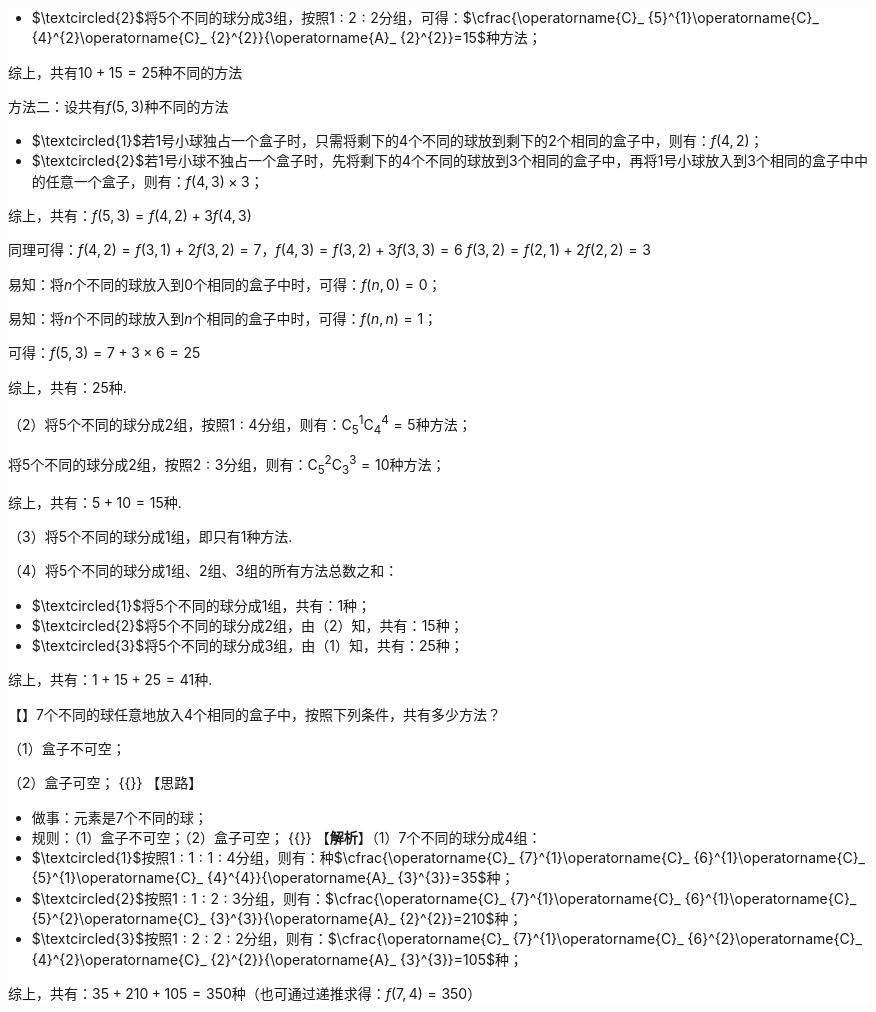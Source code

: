 - $\textcircled{2}$将$5$个不同的球分成$3$组，按照$1:2:2$分组，可得：$\cfrac{\operatorname{C}_ {5}^{1}\operatorname{C}_ {4}^{2}\operatorname{C}_ {2}^{2}}{\operatorname{A}_ {2}^{2}}=15$种方法；

综上，共有$10+15=25$种不同的方法

方法二：设共有$f\left( 5,3 \right)$种不同的方法
- $\textcircled{1}$若$1$号小球独占一个盒子时，只需将剩下的$4$个不同的球放到剩下的$2$个相同的盒子中，则有：$f\left( 4,2 \right)$；
- $\textcircled{2}$若$1$号小球不独占一个盒子时，先将剩下的$4$个不同的球放到$3$个相同的盒子中，再将$1$号小球放入到$3$个相同的盒子中中的任意一个盒子，则有：$f\left( 4,3 \right)\times 3$；

综上，共有：$f\left( 5,3 \right)=f\left( 4,2 \right)+3f\left( 4,3 \right)$

同理可得：$f\left( 4,2 \right)=f\left( 3,1 \right)+2f\left( 3,2 \right)=7$，$f\left( 4,3 \right)=f\left( 3,2 \right)+3f\left( 3,3 \right)=6$
$f\left( 3,2 \right)=f\left( 2,1 \right)+2f\left( 2,2 \right)=3$

易知：将$n$个不同的球放入到$0$个相同的盒子中时，可得：$f\left( n,0 \right)=0$；

易知：将$n$个不同的球放入到$n$个相同的盒子中时，可得：$f\left( n,n \right)=1$；

可得：$f\left( 5,3 \right)=7+3\times 6=25$

综上，共有：$25$种.

（2）将$5$个不同的球分成$2$组，按照$1:4$分组，则有：$\operatorname{C}_ {5}^{1}\operatorname{C}_ {4}^{4}=5$种方法；

将$5$个不同的球分成$2$组，按照$2:3$分组，则有：$\operatorname{C}_ {5}^{2}\operatorname{C}_ {3}^{3}=10$种方法；

综上，共有：$5+10=15$种.

（3）将$5$个不同的球分成$1$组，即只有$1$种方法.

（4）将$5$个不同的球分成$1$组、$2$组、$3$组的所有方法总数之和：

- $\textcircled{1}$将$5$个不同的球分成$1$组，共有：$1$种；
- $\textcircled{2}$将$5$个不同的球分成$2$组，由（2）知，共有：$15$种；
- $\textcircled{3}$将$5$个不同的球分成$3$组，由（1）知，共有：$25$种；

综上，共有：$1+15+25=41$种.

【】$7$个不同的球任意地放入$4$个相同的盒子中，按照下列条件，共有多少方法？

（1）盒子不可空；

（2）盒子可空；
{{<alert color="primary">}}
【思路】
- 做事：元素是$7$个不同的球；
- 规则：（1）盒子不可空；（2）盒子可空；
{{</alert>}}
【**解析**】（1）$7$个不同的球分成$4$组：
- $\textcircled{1}$按照$1:1:1:4$分组，则有：种$\cfrac{\operatorname{C}_ {7}^{1}\operatorname{C}_ {6}^{1}\operatorname{C}_ {5}^{1}\operatorname{C}_ {4}^{4}}{\operatorname{A}_ {3}^{3}}=35$种；
- $\textcircled{2}$按照$1:1:2:3$分组，则有：$\cfrac{\operatorname{C}_ {7}^{1}\operatorname{C}_ {6}^{1}\operatorname{C}_ {5}^{2}\operatorname{C}_ {3}^{3}}{\operatorname{A}_ {2}^{2}}=210$种；
- $\textcircled{3}$按照$1:2:2:2$分组，则有：$\cfrac{\operatorname{C}_ {7}^{1}\operatorname{C}_ {6}^{2}\operatorname{C}_ {4}^{2}\operatorname{C}_ {2}^{2}}{\operatorname{A}_ {3}^{3}}=105$种；

综上，共有：$35+210+105=350$种（也可通过递推求得：$f\left( 7,4 \right)=350$）

